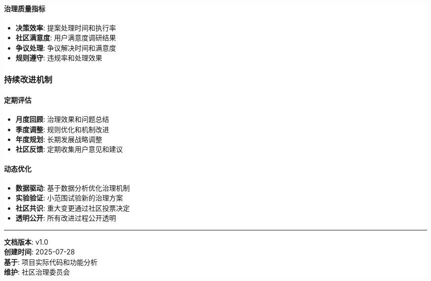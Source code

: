 #### **治理质量指标**
- **决策效率**: 提案处理时间和执行率
- **社区满意度**: 用户满意度调研结果
- **争议处理**: 争议解决时间和满意度
- **规则遵守**: 违规率和处理效果

### **持续改进机制**
#### **定期评估**
- **月度回顾**: 治理效果和问题总结
- **季度调整**: 规则优化和机制改进
- **年度规划**: 长期发展战略调整
- **社区反馈**: 定期收集用户意见和建议

#### **动态优化**
- **数据驱动**: 基于数据分析优化治理机制
- **实验验证**: 小范围试验新的治理方案
- **社区共识**: 重大变更通过社区投票决定
- **透明公开**: 所有改进过程公开透明

---

**文档版本**: v1.0  
**创建时间**: 2025-07-28  
**基于**: 项目实际代码和功能分析  
**维护**: 社区治理委员会
